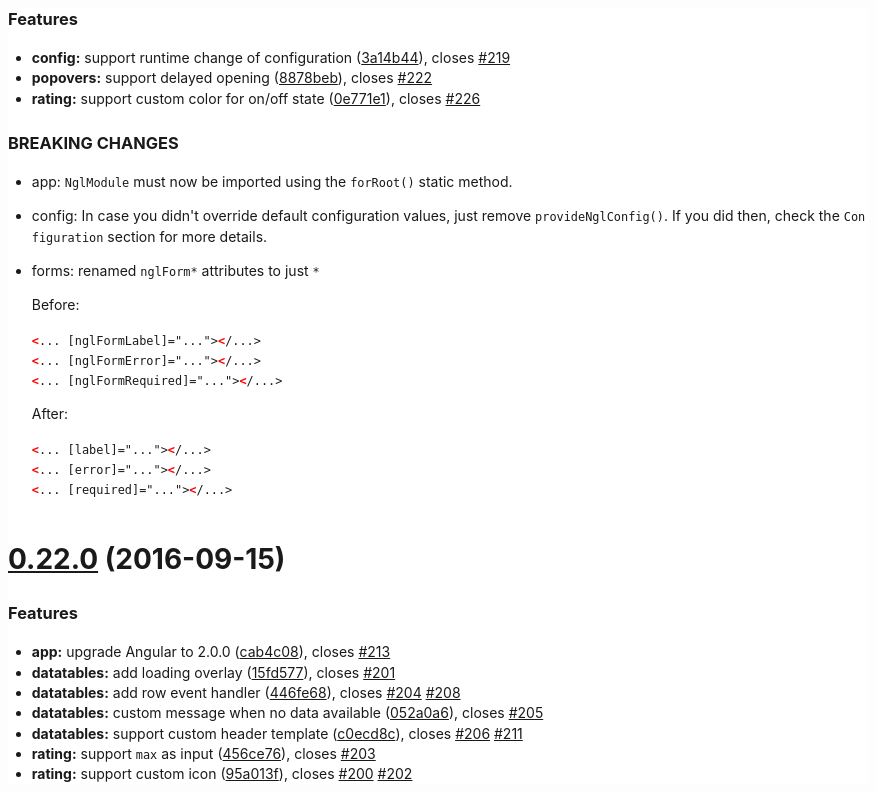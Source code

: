 
### Features

* **config:** support runtime change of configuration ([3a14b44](https://github.com/ng-lightning/ng-lightning/commit/3a14b44)), closes [#219](https://github.com/ng-lightning/ng-lightning/issues/219)
* **popovers:** support delayed opening ([8878beb](https://github.com/ng-lightning/ng-lightning/commit/8878beb)), closes [#222](https://github.com/ng-lightning/ng-lightning/issues/222)
* **rating:** support custom color for on/off state ([0e771e1](https://github.com/ng-lightning/ng-lightning/commit/0e771e1)), closes [#226](https://github.com/ng-lightning/ng-lightning/issues/226)


### BREAKING CHANGES

* app: `NglModule` must now be imported using the `forRoot()` static method.
* config: In case you didn't override default configuration values, just remove `provideNglConfig()`. If you did then, check the `Configuration` section for more details.
* forms: renamed `nglForm*` attributes to just `*`

  Before:

  ```html
  <... [nglFormLabel]="..."></...>
  <... [nglFormError]="..."></...>
  <... [nglFormRequired]="..."></...>
  ```

  After:

  ```html
  <... [label]="..."></...>
  <... [error]="..."></...>
  <... [required]="..."></...>
  ```



<a name="0.22.0"></a>
# [0.22.0](https://github.com/ng-lightning/ng-lightning/compare/v0.21.0...v0.22.0) (2016-09-15)


### Features

* **app:** upgrade Angular to 2.0.0 ([cab4c08](https://github.com/ng-lightning/ng-lightning/commit/cab4c08)), closes [#213](https://github.com/ng-lightning/ng-lightning/issues/213)
* **datatables:** add loading overlay ([15fd577](https://github.com/ng-lightning/ng-lightning/commit/15fd577)), closes [#201](https://github.com/ng-lightning/ng-lightning/issues/201)
* **datatables:** add row event handler ([446fe68](https://github.com/ng-lightning/ng-lightning/commit/446fe68)), closes [#204](https://github.com/ng-lightning/ng-lightning/issues/204) [#208](https://github.com/ng-lightning/ng-lightning/issues/208)
* **datatables:** custom message when no data available ([052a0a6](https://github.com/ng-lightning/ng-lightning/commit/052a0a6)), closes [#205](https://github.com/ng-lightning/ng-lightning/issues/205)
* **datatables:** support custom header template ([c0ecd8c](https://github.com/ng-lightning/ng-lightning/commit/c0ecd8c)), closes [#206](https://github.com/ng-lightning/ng-lightning/issues/206) [#211](https://github.com/ng-lightning/ng-lightning/issues/211)
* **rating:** support `max` as input ([456ce76](https://github.com/ng-lightning/ng-lightning/commit/456ce76)), closes [#203](https://github.com/ng-lightning/ng-lightning/issues/203)
* **rating:** support custom icon ([95a013f](https://github.com/ng-lightning/ng-lightning/commit/95a013f)), closes [#200](https://github.com/ng-lightning/ng-lightning/issues/200) [#202](https://github.com/ng-lightning/ng-lightning/issues/202)
